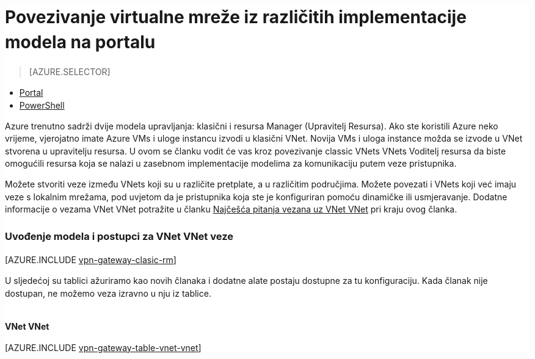 <properties 
   pageTitle="Upute za povezivanje classic virtualne mreže s resursima virtualne mreže na portalu | Microsoft Azure"
   description="Saznajte kako stvoriti VPN vezu između klasične VNets i resursima VNets pomoću pristupnika VPN-a i na portalu"
   services="vpn-gateway"
   documentationCenter="na"
   authors="cherylmc"
   manager="carmonm"
   editor=""
   tags="azure-service-management,azure-resource-manager"/>
<tags 
   ms.service="vpn-gateway"
   ms.devlang="na"
   ms.topic="article"
   ms.tgt_pltfrm="na"
   ms.workload="infrastructure-services"
   ms.date="10/03/2016"
   ms.author="cherylmc" />

# <a name="connect-virtual-networks-from-different-deployment-models-in-the-portal"></a>Povezivanje virtualne mreže iz različitih implementacije modela na portalu

> [AZURE.SELECTOR]
- [Portal](vpn-gateway-connect-different-deployment-models-portal.md)
- [PowerShell](vpn-gateway-connect-different-deployment-models-powershell.md)


Azure trenutno sadrži dvije modela upravljanja: klasični i resursa Manager (Upravitelj Resursa). Ako ste koristili Azure neko vrijeme, vjerojatno imate Azure VMs i uloge instancu izvodi u klasični VNet. Novija VMs i uloga instance možda se izvode u VNet stvorena u upravitelju resursa. U ovom se članku vodit će vas kroz povezivanje classic VNets VNets Voditelj resursa da biste omogućili resursa koja se nalazi u zasebnom implementacije modelima za komunikaciju putem veze pristupnika. 

Možete stvoriti veze između VNets koji su u različite pretplate, a u različitim područjima. Možete povezati i VNets koji već imaju veze s lokalnim mrežama, pod uvjetom da je pristupnika koja ste je konfiguriran pomoću dinamičke ili usmjeravanje. Dodatne informacije o vezama VNet VNet potražite u članku [Najčešća pitanja vezana uz VNet VNet](#faq) pri kraju ovog članka.

### <a name="deployment-models-and-methods-for-vnet-to-vnet-connections"></a>Uvođenje modela i postupci za VNet VNet veze

[AZURE.INCLUDE [vpn-gateway-clasic-rm](../../includes/vpn-gateway-classic-rm-include.md)] 

U sljedećoj su tablici ažuriramo kao novih članaka i dodatne alate postaju dostupne za tu konfiguraciju. Kada članak nije dostupan, ne možemo veza izravno u nju iz tablice.<br><br>

**VNet VNet**

[AZURE.INCLUDE [vpn-gateway-table-vnet-vnet](../../includes/vpn-gateway-table-vnet-to-vnet-include.md)] 
